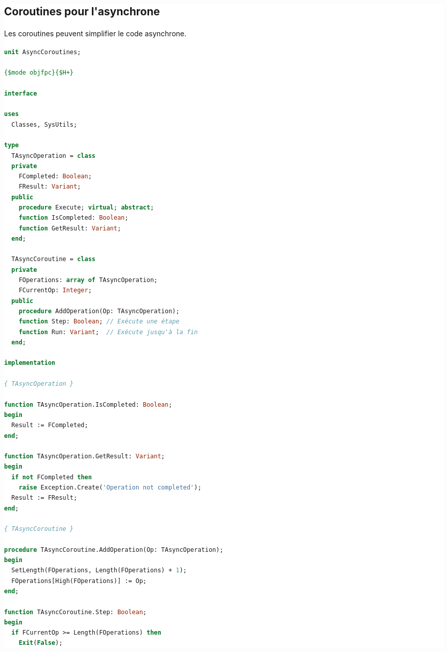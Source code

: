 ## Coroutines pour l'asynchrone

Les coroutines peuvent simplifier le code asynchrone.

```pascal
unit AsyncCoroutines;

{$mode objfpc}{$H+}

interface

uses
  Classes, SysUtils;

type
  TAsyncOperation = class
  private
    FCompleted: Boolean;
    FResult: Variant;
  public
    procedure Execute; virtual; abstract;
    function IsCompleted: Boolean;
    function GetResult: Variant;
  end;

  TAsyncCoroutine = class
  private
    FOperations: array of TAsyncOperation;
    FCurrentOp: Integer;
  public
    procedure AddOperation(Op: TAsyncOperation);
    function Step: Boolean; // Exécute une étape
    function Run: Variant;  // Exécute jusqu'à la fin
  end;

implementation

{ TAsyncOperation }

function TAsyncOperation.IsCompleted: Boolean;
begin
  Result := FCompleted;
end;

function TAsyncOperation.GetResult: Variant;
begin
  if not FCompleted then
    raise Exception.Create('Operation not completed');
  Result := FResult;
end;

{ TAsyncCoroutine }

procedure TAsyncCoroutine.AddOperation(Op: TAsyncOperation);
begin
  SetLength(FOperations, Length(FOperations) + 1);
  FOperations[High(FOperations)] := Op;
end;

function TAsyncCoroutine.Step: Boolean;
begin
  if FCurrentOp >= Length(FOperations) then
    Exit(False);

```